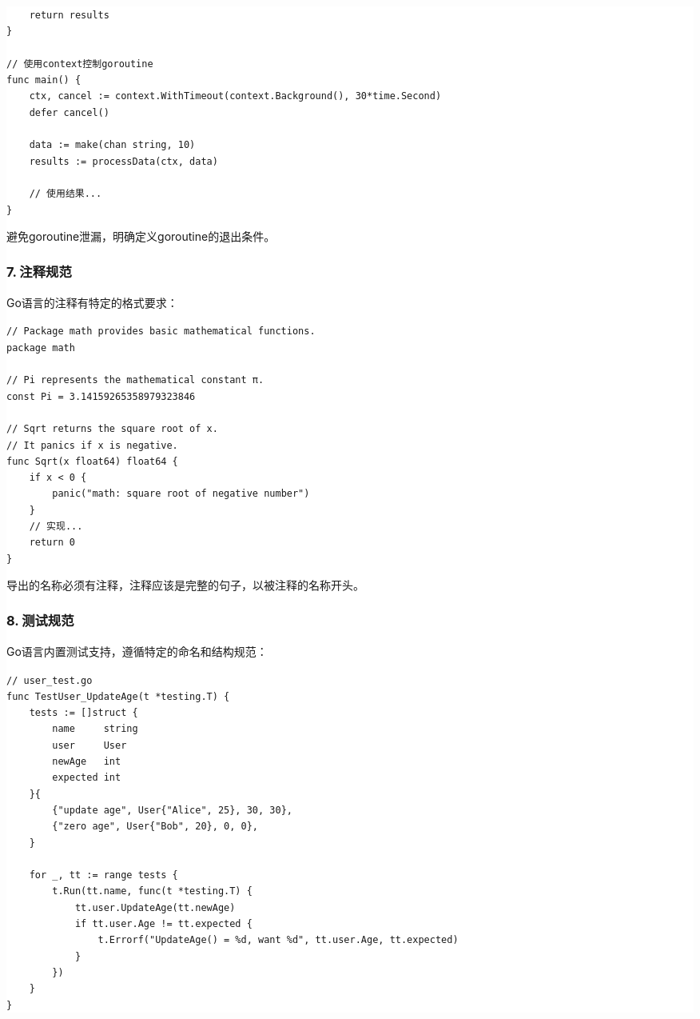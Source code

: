         return results
    }
    
    // 使用context控制goroutine
    func main() {
        ctx, cancel := context.WithTimeout(context.Background(), 30*time.Second)
        defer cancel()
        
        data := make(chan string, 10)
        results := processData(ctx, data)
        
        // 使用结果...
    }
    

避免goroutine泄漏，明确定义goroutine的退出条件。

### 7\. 注释规范

Go语言的注释有特定的格式要求：

    // Package math provides basic mathematical functions.
    package math
    
    // Pi represents the mathematical constant π.
    const Pi = 3.14159265358979323846
    
    // Sqrt returns the square root of x.
    // It panics if x is negative.
    func Sqrt(x float64) float64 {
        if x < 0 {
            panic("math: square root of negative number")
        }
        // 实现...
        return 0
    }
    

导出的名称必须有注释，注释应该是完整的句子，以被注释的名称开头。

### 8\. 测试规范

Go语言内置测试支持，遵循特定的命名和结构规范：

    // user_test.go
    func TestUser_UpdateAge(t *testing.T) {
        tests := []struct {
            name     string
            user     User
            newAge   int
            expected int
        }{
            {"update age", User{"Alice", 25}, 30, 30},
            {"zero age", User{"Bob", 20}, 0, 0},
        }
        
        for _, tt := range tests {
            t.Run(tt.name, func(t *testing.T) {
                tt.user.UpdateAge(tt.newAge)
                if tt.user.Age != tt.expected {
                    t.Errorf("UpdateAge() = %d, want %d", tt.user.Age, tt.expected)
                }
            })
        }
    }
    